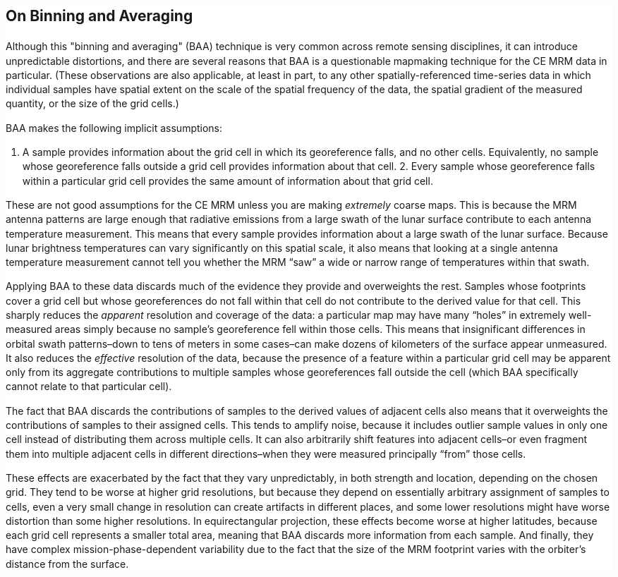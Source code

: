 ## On Binning and Averaging

Although this "binning and averaging" (BAA) technique is very common across
remote sensing disciplines, it can introduce unpredictable distortions, and
there are several reasons that BAA is a questionable mapmaking technique for
the CE MRM data in particular. (These observations are also applicable, at
least in part, to any other spatially-referenced time-series data in which
individual samples have spatial extent on the scale of the spatial frequency
of the data, the spatial gradient of the measured quantity, or the size of
the grid cells.)

BAA makes the following implicit assumptions:

1. A sample provides information about the grid cell in which its georeference
falls, and no other cells. Equivalently, no sample whose georeference falls
outside a grid cell provides information about that cell. 2. Every sample
whose georeference falls within a particular grid cell provides the same
amount of information about that grid cell.

These are not good assumptions for the CE MRM unless you are
making *extremely* coarse maps. This is because the MRM antenna patterns are
large enough that radiative emissions from a large swath of the lunar surface
contribute to each antenna temperature measurement. This means that every
sample provides information about a large swath of the lunar surface. Because
lunar brightness temperatures can vary significantly on this spatial scale,
it also means that looking at a single antenna temperature measurement cannot
tell you whether the MRM “saw” a wide or narrow range of temperatures within
that swath.

Applying BAA to these data discards much of the evidence they provide and
overweights the rest. Samples whose footprints cover a grid cell but whose
georeferences do not fall within that cell do not contribute to the derived
value for that cell. This sharply reduces the *apparent* resolution and
coverage of the data: a particular map may have many “holes” in extremely
well-measured areas simply because no sample’s georeference fell within those
cells. This means that insignificant differences in orbital swath
patterns–down to tens of meters in some cases–can make dozens of kilometers
of the surface appear unmeasured. It also reduces the *effective* resolution
of the data, because the presence of a feature within a particular grid cell
may be apparent only from its aggregate contributions to multiple samples
whose georeferences fall outside the cell (which BAA specifically cannot
relate to that particular cell).

The fact that BAA discards the contributions of samples to the derived values
of adjacent cells also means that it overweights the contributions of samples
to their assigned cells. This tends to amplify noise, because it includes
outlier sample values in only one cell instead of distributing them across
multiple cells. It can also arbitrarily shift features into adjacent cells–or
even fragment them into multiple adjacent cells in different directions–when
they were measured principally “from” those cells.

These effects are exacerbated by the fact that they vary unpredictably, in
both strength and location, depending on the chosen grid. They tend to be
worse at higher grid resolutions, but because they depend on essentially
arbitrary assignment of samples to cells, even a very small change in
resolution can create artifacts in different places, and some lower
resolutions might have worse distortion than some higher resolutions. In
equirectangular projection, these effects become worse at higher latitudes,
because each grid cell represents a smaller total area, meaning that BAA
discards more information from each sample. And finally, they have complex
mission-phase-dependent variability due to the fact that the size of the MRM
footprint varies with the orbiter’s distance from the surface.
 